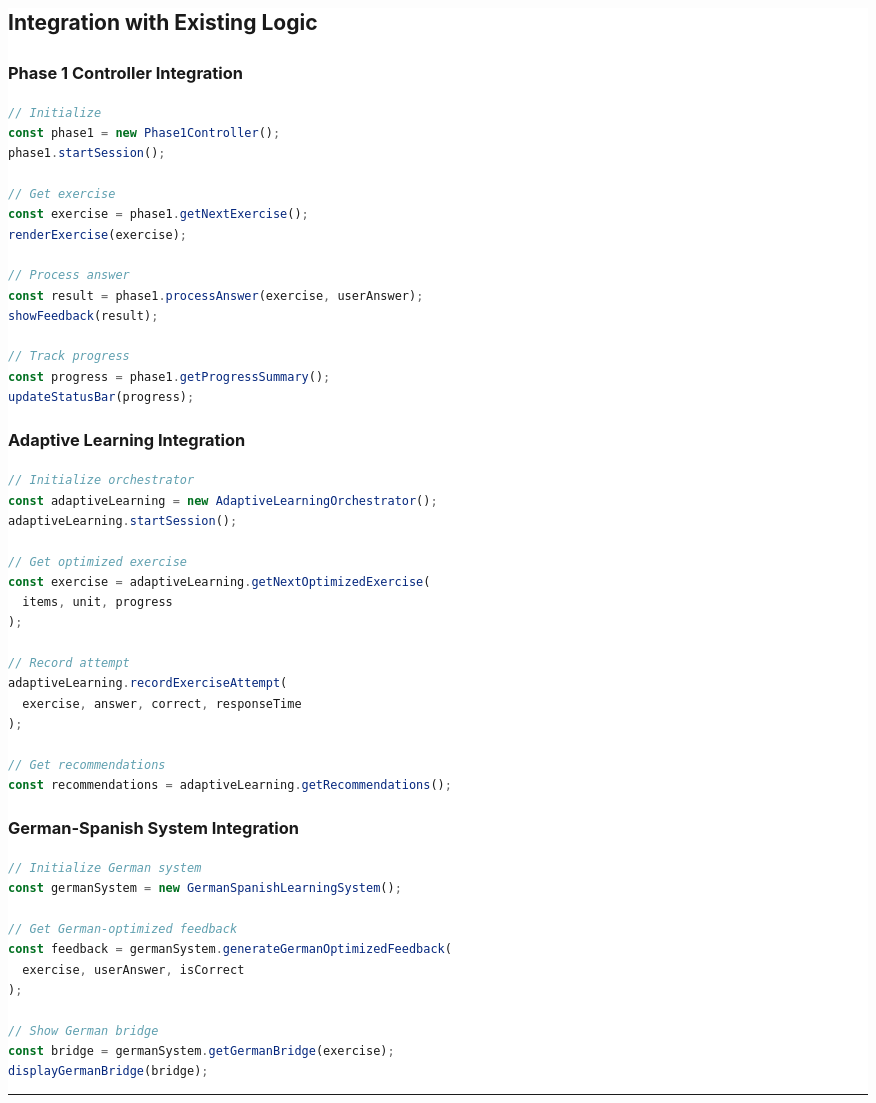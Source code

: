
## Integration with Existing Logic

### Phase 1 Controller Integration
```javascript
// Initialize
const phase1 = new Phase1Controller();
phase1.startSession();

// Get exercise
const exercise = phase1.getNextExercise();
renderExercise(exercise);

// Process answer
const result = phase1.processAnswer(exercise, userAnswer);
showFeedback(result);

// Track progress
const progress = phase1.getProgressSummary();
updateStatusBar(progress);
```

### Adaptive Learning Integration
```javascript
// Initialize orchestrator
const adaptiveLearning = new AdaptiveLearningOrchestrator();
adaptiveLearning.startSession();

// Get optimized exercise
const exercise = adaptiveLearning.getNextOptimizedExercise(
  items, unit, progress
);

// Record attempt
adaptiveLearning.recordExerciseAttempt(
  exercise, answer, correct, responseTime
);

// Get recommendations
const recommendations = adaptiveLearning.getRecommendations();
```

### German-Spanish System Integration
```javascript
// Initialize German system
const germanSystem = new GermanSpanishLearningSystem();

// Get German-optimized feedback
const feedback = germanSystem.generateGermanOptimizedFeedback(
  exercise, userAnswer, isCorrect
);

// Show German bridge
const bridge = germanSystem.getGermanBridge(exercise);
displayGermanBridge(bridge);
```

---